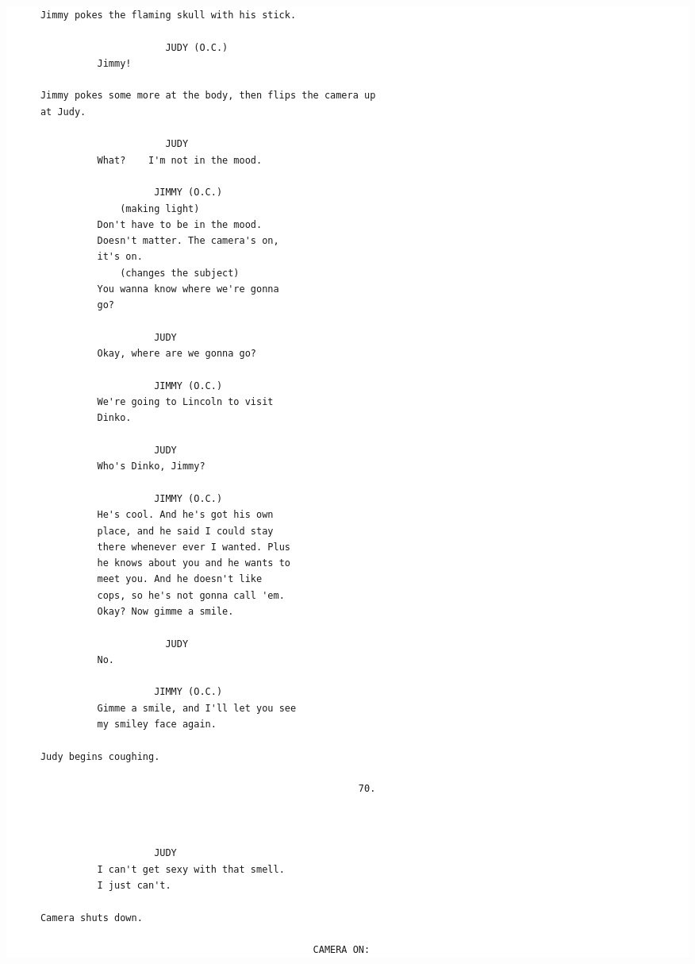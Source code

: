           Jimmy pokes the flaming skull with his stick.
          
                                JUDY (O.C.)
                    Jimmy!
          
          Jimmy pokes some more at the body, then flips the camera up
          at Judy.
          
                                JUDY
                    What?    I'm not in the mood.
          
                              JIMMY (O.C.)
                        (making light)
                    Don't have to be in the mood.
                    Doesn't matter. The camera's on,
                    it's on.
                        (changes the subject)
                    You wanna know where we're gonna
                    go?
          
                              JUDY
                    Okay, where are we gonna go?
          
                              JIMMY (O.C.)
                    We're going to Lincoln to visit
                    Dinko.
          
                              JUDY
                    Who's Dinko, Jimmy?
          
                              JIMMY (O.C.)
                    He's cool. And he's got his own
                    place, and he said I could stay
                    there whenever ever I wanted. Plus
                    he knows about you and he wants to
                    meet you. And he doesn't like
                    cops, so he's not gonna call 'em.
                    Okay? Now gimme a smile.
          
                                JUDY
                    No.
          
                              JIMMY (O.C.)
                    Gimme a smile, and I'll let you see
                    my smiley face again.
          
          Judy begins coughing.
          
                                                                  70.
          
          
          
                              JUDY
                    I can't get sexy with that smell.
                    I just can't.
          
          Camera shuts down.
          
                                                          CAMERA ON:
          